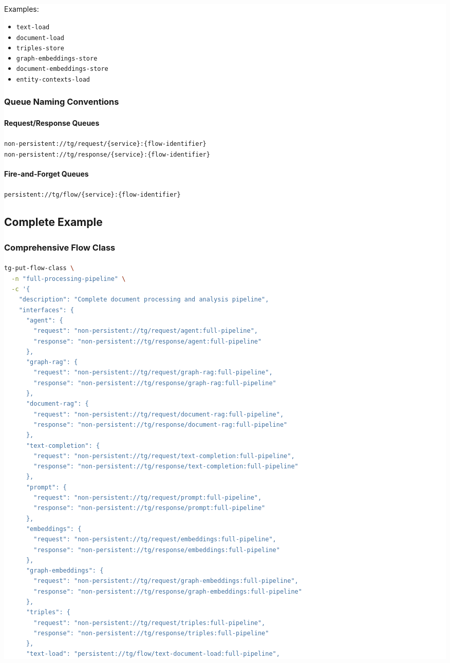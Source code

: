 Examples:
- `text-load`
- `document-load`
- `triples-store`
- `graph-embeddings-store`
- `document-embeddings-store`
- `entity-contexts-load`

### Queue Naming Conventions

#### Request/Response Queues
```
non-persistent://tg/request/{service}:{flow-identifier}
non-persistent://tg/response/{service}:{flow-identifier}
```

#### Fire-and-Forget Queues
```
persistent://tg/flow/{service}:{flow-identifier}
```

## Complete Example

### Comprehensive Flow Class
```bash
tg-put-flow-class \
  -n "full-processing-pipeline" \
  -c '{
    "description": "Complete document processing and analysis pipeline",
    "interfaces": {
      "agent": {
        "request": "non-persistent://tg/request/agent:full-pipeline",
        "response": "non-persistent://tg/response/agent:full-pipeline"
      },
      "graph-rag": {
        "request": "non-persistent://tg/request/graph-rag:full-pipeline",
        "response": "non-persistent://tg/response/graph-rag:full-pipeline"
      },
      "document-rag": {
        "request": "non-persistent://tg/request/document-rag:full-pipeline",
        "response": "non-persistent://tg/response/document-rag:full-pipeline"
      },
      "text-completion": {
        "request": "non-persistent://tg/request/text-completion:full-pipeline",
        "response": "non-persistent://tg/response/text-completion:full-pipeline"
      },
      "prompt": {
        "request": "non-persistent://tg/request/prompt:full-pipeline",
        "response": "non-persistent://tg/response/prompt:full-pipeline"
      },
      "embeddings": {
        "request": "non-persistent://tg/request/embeddings:full-pipeline",
        "response": "non-persistent://tg/response/embeddings:full-pipeline"
      },
      "graph-embeddings": {
        "request": "non-persistent://tg/request/graph-embeddings:full-pipeline",
        "response": "non-persistent://tg/response/graph-embeddings:full-pipeline"
      },
      "triples": {
        "request": "non-persistent://tg/request/triples:full-pipeline",
        "response": "non-persistent://tg/response/triples:full-pipeline"
      },
      "text-load": "persistent://tg/flow/text-document-load:full-pipeline",
```